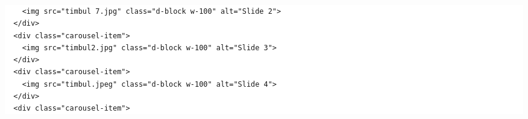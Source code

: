         <img src="timbul 7.jpg" class="d-block w-100" alt="Slide 2">
      </div>
      <div class="carousel-item">
        <img src="timbul2.jpg" class="d-block w-100" alt="Slide 3">
      </div>
      <div class="carousel-item">
        <img src="timbul.jpeg" class="d-block w-100" alt="Slide 4">
      </div>
      <div class="carousel-item">